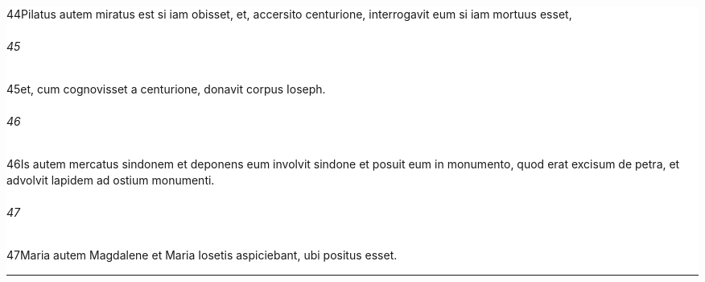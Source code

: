 <span class=vrs>44</span>Pilatus autem miratus est si iam obisset, et, accersito centurione, interrogavit eum si iam mortuus esset,
###### 45
<span class=vrs>45</span>et, cum cognovisset a centurione, donavit corpus Ioseph.
###### 46
<span class=vrs>46</span>Is autem mercatus sindonem et deponens eum involvit sindone et posuit eum in monumento, quod erat excisum de petra, et advolvit lapidem ad ostium monumenti.
###### 47
<span class=vrs>47</span>Maria autem Magdalene et Maria Iosetis aspiciebant, ubi positus esset.
***
